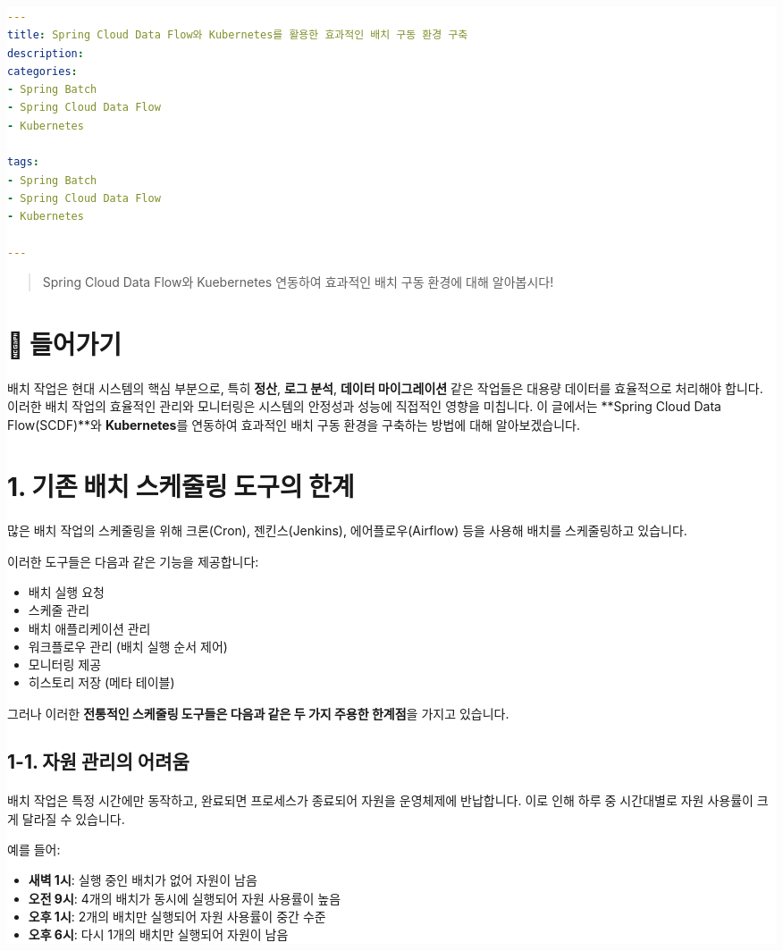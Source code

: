 ```yaml
---
title: Spring Cloud Data Flow와 Kubernetes를 활용한 효과적인 배치 구동 환경 구축
description: 
categories:
- Spring Batch
- Spring Cloud Data Flow
- Kubernetes

tags:
- Spring Batch
- Spring Cloud Data Flow
- Kubernetes

---
```


> Spring Cloud Data Flow와 Kuebernetes 연동하여 효과적인 배치 구동 환경에 대해 알아봅시다!



# 🚀 들어가기

배치 작업은 현대 시스템의 핵심 부분으로, 특히 **정산**, **로그 분석**, **데이터 마이그레이션** 같은 작업들은 대용량 데이터를 효율적으로 처리해야 합니다. 이러한 배치 작업의 효율적인 관리와 모니터링은 시스템의 안정성과 성능에 직접적인 영향을 미칩니다. 이 글에서는 **Spring Cloud Data Flow(SCDF)**와 **Kubernetes**를 연동하여 효과적인 배치 구동 환경을 구축하는 방법에 대해 알아보겠습니다.

# 1. 기존 배치 스케줄링 도구의 한계

많은 배치 작업의 스케줄링을 위해 크론(Cron), 젠킨스(Jenkins), 에어플로우(Airflow) 등을 사용해 배치를 스케줄링하고 있습니다.

이러한 도구들은 다음과 같은 기능을 제공합니다:

- 배치 실행 요청
- 스케줄 관리
- 배치 애플리케이션 관리
- 워크플로우 관리 (배치 실행 순서 제어)
- 모니터링 제공
- 히스토리 저장 (메타 테이블)

그러나 이러한 **전통적인 스케줄링 도구들은 다음과 같은 두 가지 주용한 한계점**을 가지고 있습니다.

## 1-1. 자원 관리의 어려움

배치 작업은 특정 시간에만 동작하고, 완료되면 프로세스가 종료되어 자원을 운영체제에 반납합니다. 이로 인해 하루 중 시간대별로 자원 사용률이 크게 달라질 수 있습니다.

예를 들어:

- **새벽 1시**: 실행 중인 배치가 없어 자원이 남음
- **오전 9시**: 4개의 배치가 동시에 실행되어 자원 사용률이 높음
- **오후 1시**: 2개의 배치만 실행되어 자원 사용률이 중간 수준
- **오후 6시**: 다시 1개의 배치만 실행되어 자원이 남음
